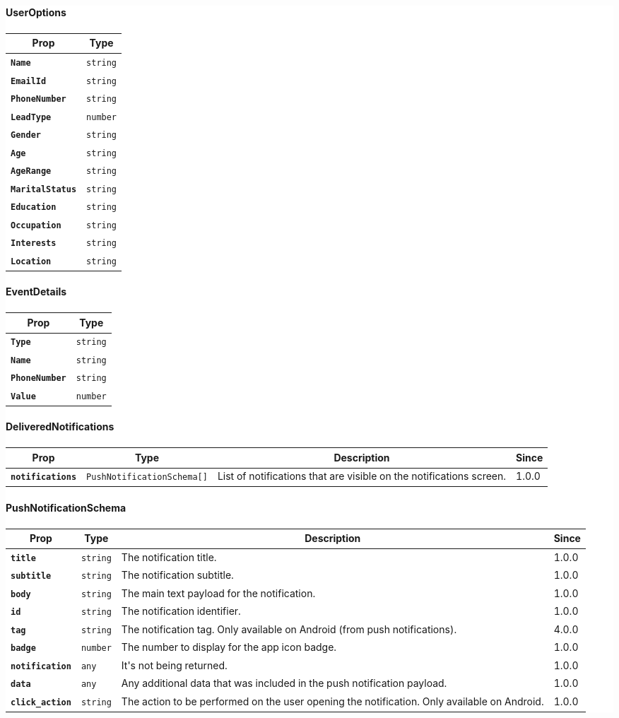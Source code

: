 
#### UserOptions

| Prop                | Type                |
| ------------------- | ------------------- |
| **`Name`**          | <code>string</code> |
| **`EmailId`**       | <code>string</code> |
| **`PhoneNumber`**   | <code>string</code> |
| **`LeadType`**      | <code>number</code> |
| **`Gender`**        | <code>string</code> |
| **`Age`**           | <code>string</code> |
| **`AgeRange`**      | <code>string</code> |
| **`MaritalStatus`** | <code>string</code> |
| **`Education`**     | <code>string</code> |
| **`Occupation`**    | <code>string</code> |
| **`Interests`**     | <code>string</code> |
| **`Location`**      | <code>string</code> |


#### EventDetails

| Prop              | Type                |
| ----------------- | ------------------- |
| **`Type`**        | <code>string</code> |
| **`Name`**        | <code>string</code> |
| **`PhoneNumber`** | <code>string</code> |
| **`Value`**       | <code>number</code> |


#### DeliveredNotifications

| Prop                | Type                                  | Description                                                         | Since |
| ------------------- | ------------------------------------- | ------------------------------------------------------------------- | ----- |
| **`notifications`** | <code>PushNotificationSchema[]</code> | List of notifications that are visible on the notifications screen. | 1.0.0 |


#### PushNotificationSchema

| Prop               | Type                 | Description                                                                                                          | Since |
| ------------------ | -------------------- | -------------------------------------------------------------------------------------------------------------------- | ----- |
| **`title`**        | <code>string</code>  | The notification title.                                                                                              | 1.0.0 |
| **`subtitle`**     | <code>string</code>  | The notification subtitle.                                                                                           | 1.0.0 |
| **`body`**         | <code>string</code>  | The main text payload for the notification.                                                                          | 1.0.0 |
| **`id`**           | <code>string</code>  | The notification identifier.                                                                                         | 1.0.0 |
| **`tag`**          | <code>string</code>  | The notification tag. Only available on Android (from push notifications).                                           | 4.0.0 |
| **`badge`**        | <code>number</code>  | The number to display for the app icon badge.                                                                        | 1.0.0 |
| **`notification`** | <code>any</code>     | It's not being returned.                                                                                             | 1.0.0 |
| **`data`**         | <code>any</code>     | Any additional data that was included in the push notification payload.                                              | 1.0.0 |
| **`click_action`** | <code>string</code>  | The action to be performed on the user opening the notification. Only available on Android.                          | 1.0.0 |